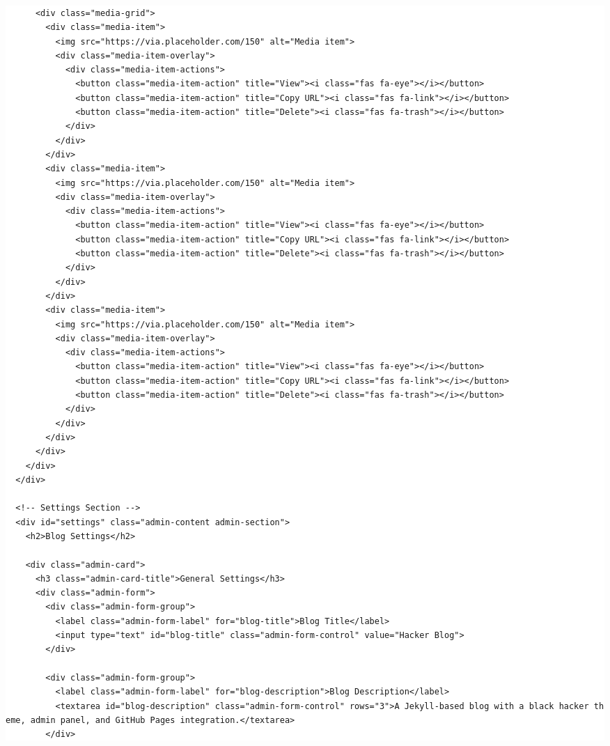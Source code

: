           <div class="media-grid">
            <div class="media-item">
              <img src="https://via.placeholder.com/150" alt="Media item">
              <div class="media-item-overlay">
                <div class="media-item-actions">
                  <button class="media-item-action" title="View"><i class="fas fa-eye"></i></button>
                  <button class="media-item-action" title="Copy URL"><i class="fas fa-link"></i></button>
                  <button class="media-item-action" title="Delete"><i class="fas fa-trash"></i></button>
                </div>
              </div>
            </div>
            <div class="media-item">
              <img src="https://via.placeholder.com/150" alt="Media item">
              <div class="media-item-overlay">
                <div class="media-item-actions">
                  <button class="media-item-action" title="View"><i class="fas fa-eye"></i></button>
                  <button class="media-item-action" title="Copy URL"><i class="fas fa-link"></i></button>
                  <button class="media-item-action" title="Delete"><i class="fas fa-trash"></i></button>
                </div>
              </div>
            </div>
            <div class="media-item">
              <img src="https://via.placeholder.com/150" alt="Media item">
              <div class="media-item-overlay">
                <div class="media-item-actions">
                  <button class="media-item-action" title="View"><i class="fas fa-eye"></i></button>
                  <button class="media-item-action" title="Copy URL"><i class="fas fa-link"></i></button>
                  <button class="media-item-action" title="Delete"><i class="fas fa-trash"></i></button>
                </div>
              </div>
            </div>
          </div>
        </div>
      </div>
      
      <!-- Settings Section -->
      <div id="settings" class="admin-content admin-section">
        <h2>Blog Settings</h2>
        
        <div class="admin-card">
          <h3 class="admin-card-title">General Settings</h3>
          <div class="admin-form">
            <div class="admin-form-group">
              <label class="admin-form-label" for="blog-title">Blog Title</label>
              <input type="text" id="blog-title" class="admin-form-control" value="Hacker Blog">
            </div>
            
            <div class="admin-form-group">
              <label class="admin-form-label" for="blog-description">Blog Description</label>
              <textarea id="blog-description" class="admin-form-control" rows="3">A Jekyll-based blog with a black hacker theme, admin panel, and GitHub Pages integration.</textarea>
            </div>
            